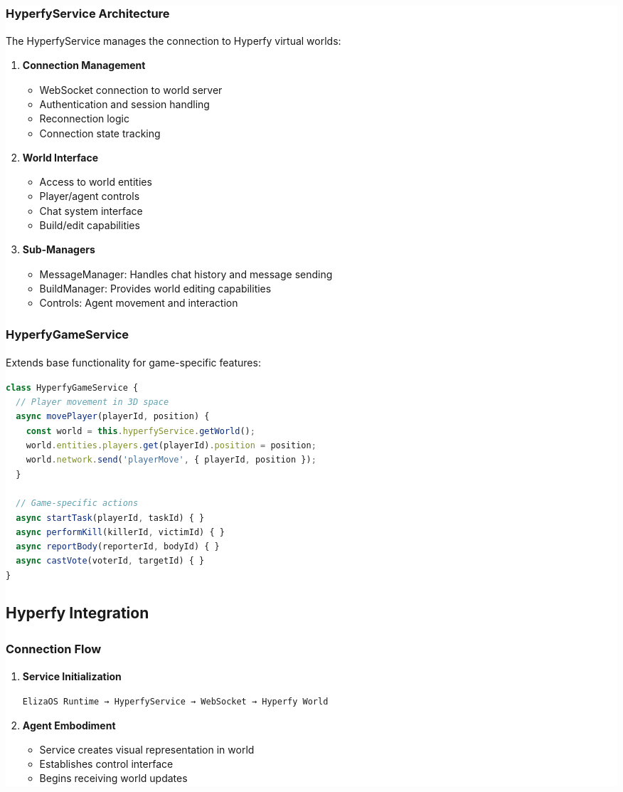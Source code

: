 ### HyperfyService Architecture

The HyperfyService manages the connection to Hyperfy virtual worlds:

1. **Connection Management**
   - WebSocket connection to world server
   - Authentication and session handling
   - Reconnection logic
   - Connection state tracking

2. **World Interface**
   - Access to world entities
   - Player/agent controls
   - Chat system interface
   - Build/edit capabilities

3. **Sub-Managers**
   - MessageManager: Handles chat history and message sending
   - BuildManager: Provides world editing capabilities
   - Controls: Agent movement and interaction

### HyperfyGameService

Extends base functionality for game-specific features:

```typescript
class HyperfyGameService {
  // Player movement in 3D space
  async movePlayer(playerId, position) {
    const world = this.hyperfyService.getWorld();
    world.entities.players.get(playerId).position = position;
    world.network.send('playerMove', { playerId, position });
  }
  
  // Game-specific actions
  async startTask(playerId, taskId) { }
  async performKill(killerId, victimId) { }
  async reportBody(reporterId, bodyId) { }
  async castVote(voterId, targetId) { }
}
```

## Hyperfy Integration

### Connection Flow

1. **Service Initialization**
   ```
   ElizaOS Runtime → HyperfyService → WebSocket → Hyperfy World
   ```

2. **Agent Embodiment**
   - Service creates visual representation in world
   - Establishes control interface
   - Begins receiving world updates

